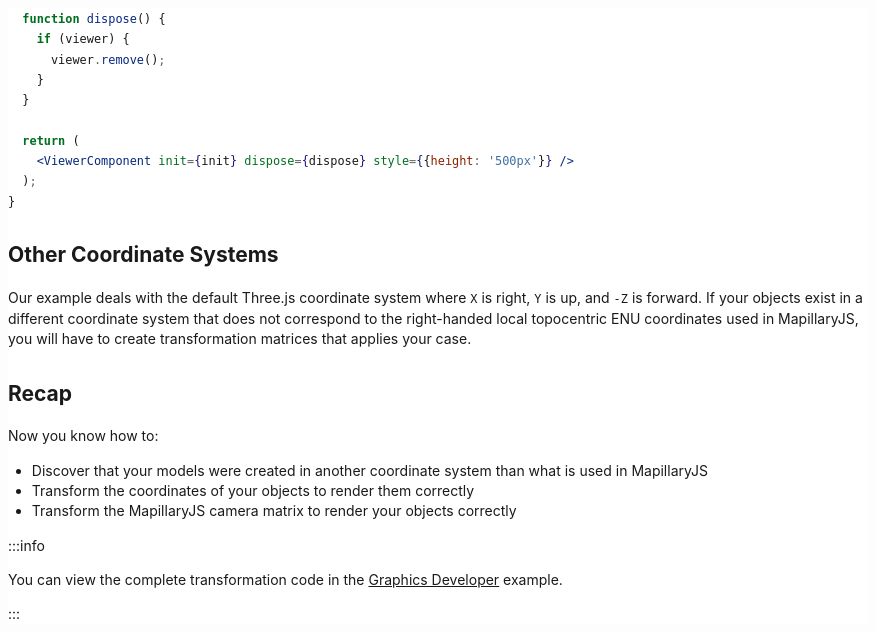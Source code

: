 ```jsx live
  function dispose() {
    if (viewer) {
      viewer.remove();
    }
  }

  return (
    <ViewerComponent init={init} dispose={dispose} style={{height: '500px'}} />
  );
}
```

## Other Coordinate Systems

Our example deals with the default Three.js coordinate system where `X` is right, `Y` is up, and `-Z` is forward. If your objects exist in a different coordinate system that does not correspond to the right-handed local topocentric ENU coordinates used in MapillaryJS, you will have to create transformation matrices that applies your case.

## Recap

Now you know how to:

- Discover that your models were created in another coordinate system than what is used in MapillaryJS
- Transform the coordinates of your objects to render them correctly
- Transform the MapillaryJS camera matrix to render your objects correctly

:::info

You can view the complete transformation code in the [Graphics Developer](/examples/extend-graphics-developer) example.

:::

